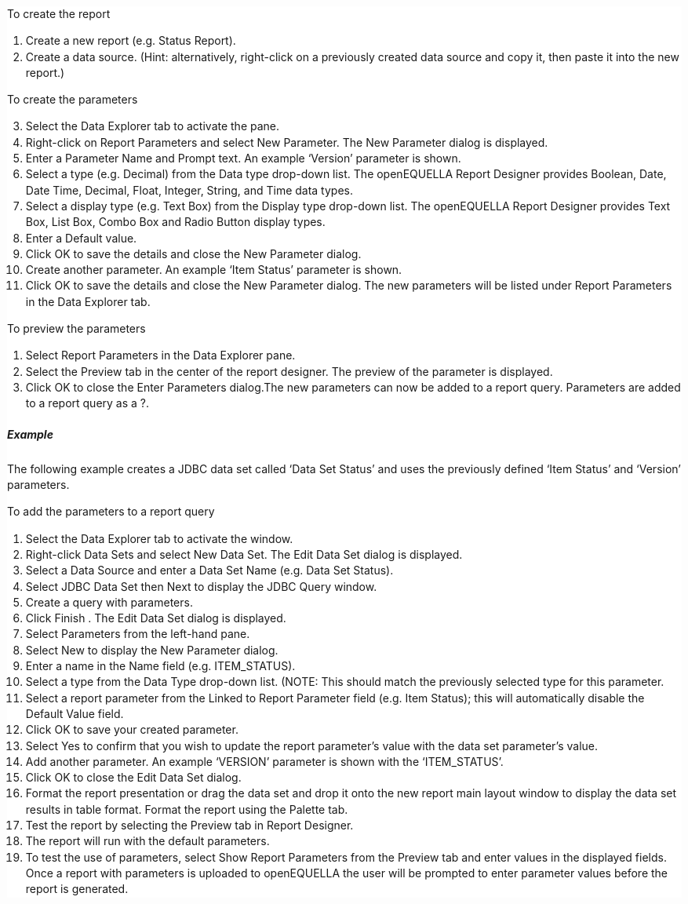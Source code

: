 To create the report
1. Create a new report (e.g. Status Report).
2. Create a data source. (Hint: alternatively, right-click on a previously created data source and copy it, then paste it into the new report.)

To create the parameters

3. Select the Data Explorer tab to activate the pane.
4. Right-click on Report Parameters and select New Parameter. The New Parameter dialog is displayed.
5. Enter a Parameter Name and Prompt text. An example ‘Version’ parameter is shown.
6. Select a type (e.g. Decimal) from the Data type drop-down list.
The openEQUELLA Report Designer provides Boolean, Date, Date Time, Decimal, Float, Integer, String, and Time data types.
7. Select a display type (e.g. Text Box) from the Display type drop-down list.
The openEQUELLA Report Designer provides Text Box, List Box, Combo Box and Radio Button display types.
8. Enter a Default value.
9. Click OK to save the details and close the New Parameter dialog.
10. Create another parameter. An example ‘Item Status’ parameter is shown.
11. Click OK to save the details and close the New Parameter dialog.
The new parameters will be listed under Report Parameters in the Data Explorer tab. 

To preview the parameters
1. Select Report Parameters in the Data Explorer pane.
2. Select the Preview tab in the center of the report designer. The preview of the parameter is displayed. 
3. Click OK to close the Enter Parameters dialog.The new parameters can now be added to a report query.
Parameters are added to a report query as a ?.
#####  Example
The following example creates a JDBC data set called ‘Data Set Status’ and uses the previously defined ‘Item Status’ and ‘Version’ parameters.

To add the parameters to a report query
1. Select the Data Explorer tab to activate the window.
2. Right-click Data Sets and select New Data Set. The Edit Data Set dialog is displayed.
3. Select a Data Source and enter a Data Set Name (e.g. Data Set Status).
4. Select JDBC Data Set then Next  to display the JDBC Query window.
5. Create a query with parameters. 
6. Click Finish . The Edit Data Set dialog is displayed.
7. Select Parameters from the left-hand pane.
8. Select New to display the New Parameter dialog.
9. Enter a name in the Name field (e.g. ITEM_STATUS). 
10.  Select a type from the Data Type drop-down list. (NOTE: This should match the previously selected type for this parameter.
11. Select a report parameter from the Linked to Report Parameter field (e.g. Item Status); this will automatically disable the Default Value field.
12. Click OK to save your created parameter.
13. Select Yes to confirm that you wish to update the report parameter’s value with the data set parameter’s value.
14. Add another parameter. An example ‘VERSION’ parameter is shown with the ‘ITEM_STATUS’.
15. Click OK to close the Edit Data Set dialog.
16. Format the report presentation or drag the data set and drop it onto the new report main layout window to display the data set results in table format. Format the report using the Palette tab. 
17. Test the report by selecting the Preview tab in Report Designer.
18. The report will run with the default parameters. 
19. To test the use of parameters, select Show Report Parameters from the Preview tab and enter values in the displayed fields.
Once a report with parameters is uploaded to openEQUELLA the user will be prompted to enter parameter values before the report is generated. 

